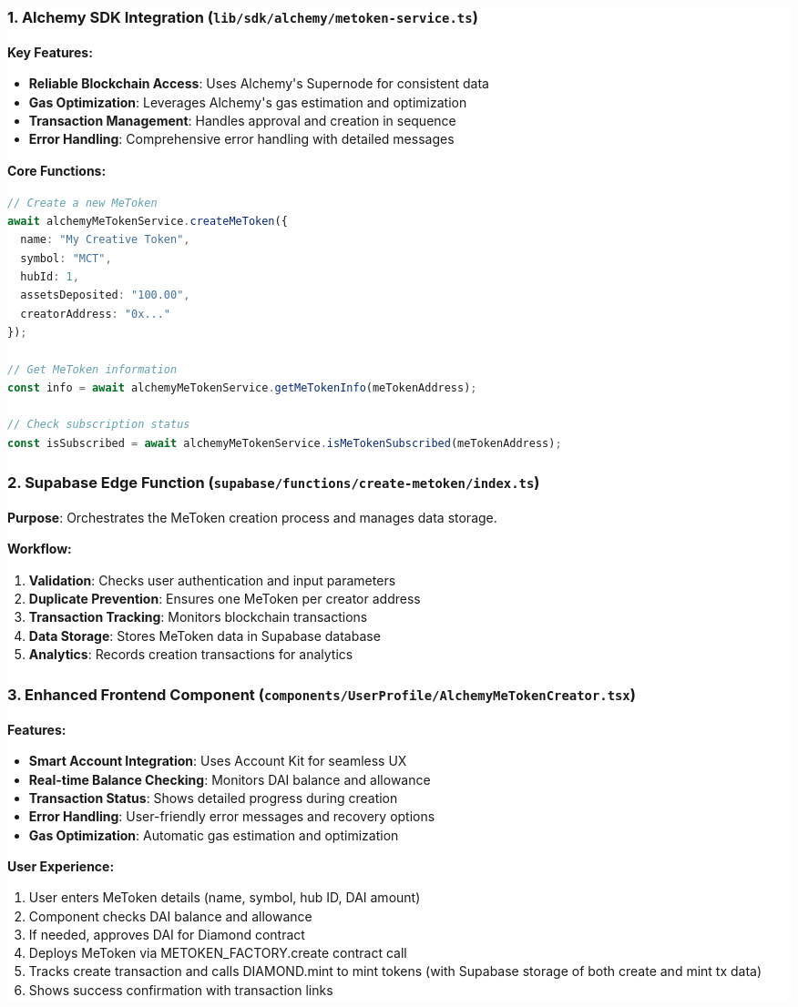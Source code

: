 ### 1. Alchemy SDK Integration (`lib/sdk/alchemy/metoken-service.ts`)

**Key Features:**
- **Reliable Blockchain Access**: Uses Alchemy's Supernode for consistent data
- **Gas Optimization**: Leverages Alchemy's gas estimation and optimization
- **Transaction Management**: Handles approval and creation in sequence
- **Error Handling**: Comprehensive error handling with detailed messages

**Core Functions:**
```typescript
// Create a new MeToken
await alchemyMeTokenService.createMeToken({
  name: "My Creative Token",
  symbol: "MCT",
  hubId: 1,
  assetsDeposited: "100.00",
  creatorAddress: "0x..."
});

// Get MeToken information
const info = await alchemyMeTokenService.getMeTokenInfo(meTokenAddress);

// Check subscription status
const isSubscribed = await alchemyMeTokenService.isMeTokenSubscribed(meTokenAddress);
```

### 2. Supabase Edge Function (`supabase/functions/create-metoken/index.ts`)

**Purpose**: Orchestrates the MeToken creation process and manages data storage.

**Workflow:**
1. **Validation**: Checks user authentication and input parameters
2. **Duplicate Prevention**: Ensures one MeToken per creator address
3. **Transaction Tracking**: Monitors blockchain transactions
4. **Data Storage**: Stores MeToken data in Supabase database
5. **Analytics**: Records creation transactions for analytics

### 3. Enhanced Frontend Component (`components/UserProfile/AlchemyMeTokenCreator.tsx`)

**Features:**
- **Smart Account Integration**: Uses Account Kit for seamless UX
- **Real-time Balance Checking**: Monitors DAI balance and allowance
- **Transaction Status**: Shows detailed progress during creation
- **Error Handling**: User-friendly error messages and recovery options
- **Gas Optimization**: Automatic gas estimation and optimization

**User Experience:**
1. User enters MeToken details (name, symbol, hub ID, DAI amount)
2. Component checks DAI balance and allowance
3. If needed, approves DAI for Diamond contract
4. Deploys MeToken via METOKEN_FACTORY.create contract call
5. Tracks create transaction and calls DIAMOND.mint to mint tokens (with Supabase storage of both create and mint tx data)
6. Shows success confirmation with transaction links
